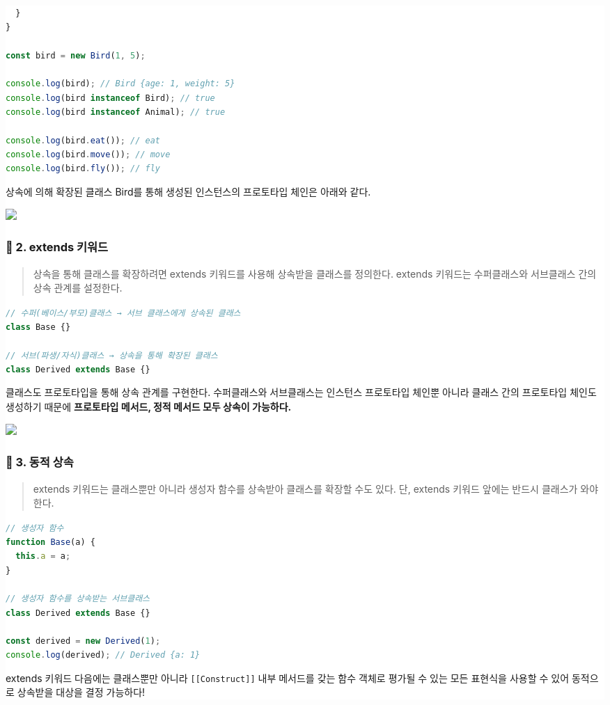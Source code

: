 ```javascript
  }
}

const bird = new Bird(1, 5);

console.log(bird); // Bird {age: 1, weight: 5}
console.log(bird instanceof Bird); // true
console.log(bird instanceof Animal); // true

console.log(bird.eat()); // eat
console.log(bird.move()); // move
console.log(bird.fly()); // fly
```

상속에 의해 확장된 클래스 Bird를 통해 생성된 인스턴스의 프로토타입 체인은 아래와 같다.

![](https://oopy.lazyrockets.com/api/v2/notion/image?src=https%3A%2F%2Fs3-us-west-2.amazonaws.com%2Fsecure.notion-static.com%2F2984d097-8d90-4bd3-bf09-842348a1ce25%2FUntitled.png&blockId=4982a06b-9f8a-4840-8e94-f57e06eff909)

### 💬 2. extends 키워드

> 상속을 통해 클래스를 확장하려면 extends 키워드를 사용해 상속받을 클래스를 정의한다. extends 키워드는 수퍼클래스와 서브클래스 간의 상속 관계를 설정한다.

```javascript
// 수퍼(베이스/부모)클래스 → 서브 클래스에게 상속된 클래스
class Base {}

// 서브(파생/자식)클래스 → 상속을 통해 확장된 클래스
class Derived extends Base {}
```

클래스도 프로토타입을 통해 상속 관계를 구현한다. 수퍼클래스와 서브클래스는 인스턴스 프로토타입 체인뿐 아니라 클래스 간의 프로토타입 체인도 생성하기 때문에 **프로토타입 메서드, 정적 메서드 모두 상속이 가능하다.**

![](https://oopy.lazyrockets.com/api/v2/notion/image?src=https%3A%2F%2Fs3-us-west-2.amazonaws.com%2Fsecure.notion-static.com%2F92b4bc33-3347-4def-bf71-4ea6bb7a0fda%2FUntitled.png&blockId=2a7a04a6-4a69-44da-adcf-2f8245b0330c)

### 💬 3. 동적 상속

> extends 키워드는 클래스뿐만 아니라 생성자 함수를 상속받아 클래스를 확장할 수도 있다. 단, extends 키워드 앞에는 반드시 클래스가 와야 한다.

```javascript
// 생성자 함수
function Base(a) {
  this.a = a;
}

// 생성자 함수를 상속받는 서브클래스
class Derived extends Base {}

const derived = new Derived(1);
console.log(derived); // Derived {a: 1}
```

extends 키워드 다음에는 클래스뿐만 아니라 `[[Construct]]` 내부 메서드를 갖는 함수 객체로 평가될 수 있는 모든 표현식을 사용할 수 있어 동적으로 상속받을 대상을 결정 가능하다!
